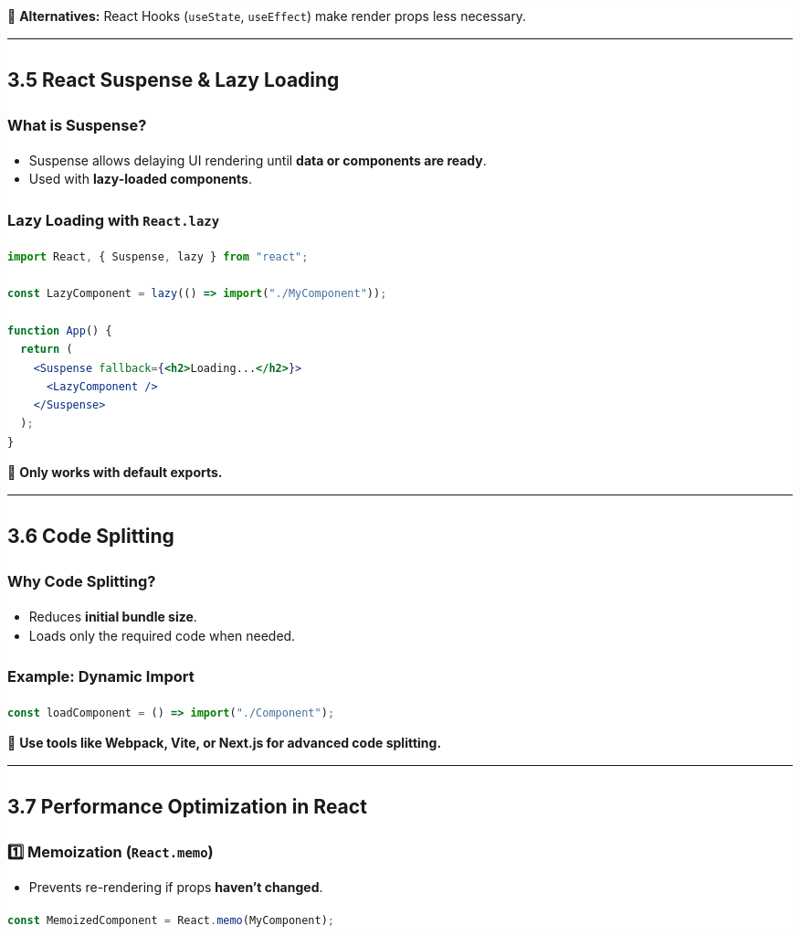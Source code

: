 📌 **Alternatives:** React Hooks (`useState`, `useEffect`) make render props less necessary.  

---

## **3.5 React Suspense & Lazy Loading**  

### **What is Suspense?**  
- Suspense allows delaying UI rendering until **data or components are ready**.  
- Used with **lazy-loaded components**.  

### **Lazy Loading with `React.lazy`**  
```jsx
import React, { Suspense, lazy } from "react";

const LazyComponent = lazy(() => import("./MyComponent"));

function App() {
  return (
    <Suspense fallback={<h2>Loading...</h2>}>
      <LazyComponent />
    </Suspense>
  );
}
```

📌 **Only works with default exports.**  

---

## **3.6 Code Splitting**  

### **Why Code Splitting?**  
- Reduces **initial bundle size**.  
- Loads only the required code when needed.  

### **Example: Dynamic Import**  
```jsx
const loadComponent = () => import("./Component");
```

📌 **Use tools like Webpack, Vite, or Next.js for advanced code splitting.**  

---

## **3.7 Performance Optimization in React**  

### **1️⃣ Memoization (`React.memo`)**  
- Prevents re-rendering if props **haven’t changed**.  
```jsx
const MemoizedComponent = React.memo(MyComponent);
```
